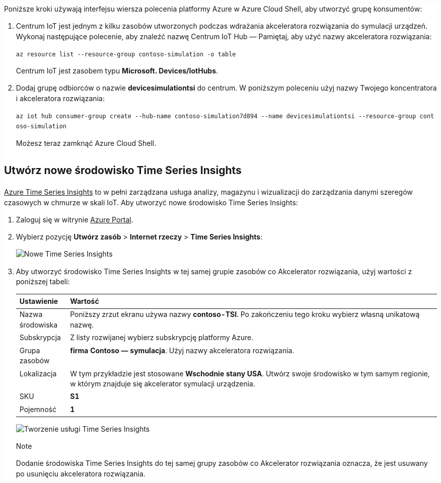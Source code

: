 Poniższe kroki używają interfejsu wiersza polecenia platformy Azure w Azure Cloud Shell, aby utworzyć grupę konsumentów:

1. Centrum IoT jest jednym z kilku zasobów utworzonych podczas wdrażania akceleratora rozwiązania do symulacji urządzeń. Wykonaj następujące polecenie, aby znaleźć nazwę Centrum IoT Hub — Pamiętaj, aby użyć nazwy akceleratora rozwiązania:

    ```azurecli-interactive
    az resource list --resource-group contoso-simulation -o table
    ```

    Centrum IoT jest zasobem typu **Microsoft. Devices/IotHubs**.

1. Dodaj grupę odbiorców o nazwie **devicesimulationtsi** do centrum. W poniższym poleceniu użyj nazwy Twojego koncentratora i akceleratora rozwiązania:

    ```azurecli-interactive
    az iot hub consumer-group create --hub-name contoso-simulation7d894 --name devicesimulationtsi --resource-group contoso-simulation
    ```

    Możesz teraz zamknąć Azure Cloud Shell.

## <a name="create-a-new-time-series-insights-environment"></a>Utwórz nowe środowisko Time Series Insights

[Azure Time Series Insights](../../articles/time-series-insights/time-series-insights-overview.md) to w pełni zarządzana usługa analizy, magazynu i wizualizacji do zarządzania danymi szeregów czasowych w chmurze w skali IoT. Aby utworzyć nowe środowisko Time Series Insights:

1. Zaloguj się w witrynie [Azure Portal](https://portal.azure.com/).

1. Wybierz pozycję **Utwórz zasób**  >  **Internet rzeczy**  >  **Time Series Insights**:

    ![Nowe Time Series Insights](./media/iot-accelerators-device-simulation-time-series-insights/new-time-series-insights.png)

1. Aby utworzyć środowisko Time Series Insights w tej samej grupie zasobów co Akcelerator rozwiązania, użyj wartości z poniższej tabeli:

    | Ustawienie | Wartość |
    | ------- | ----- |
    | Nazwa środowiska | Poniższy zrzut ekranu używa nazwy **contoso-TSI**. Po zakończeniu tego kroku wybierz własną unikatową nazwę. |
    | Subskrypcja | Z listy rozwijanej wybierz subskrypcję platformy Azure. |
    | Grupa zasobów | **firma Contoso — symulacja**. Użyj nazwy akceleratora rozwiązania. |
    | Lokalizacja | W tym przykładzie jest stosowane **Wschodnie stany USA**. Utwórz swoje środowisko w tym samym regionie, w którym znajduje się akcelerator symulacji urządzenia. |
    | SKU |**S1** |
    | Pojemność | **1** |

    ![Tworzenie usługi Time Series Insights](./media/iot-accelerators-device-simulation-time-series-insights/new-time-series-insights-create.png)

    > [!NOTE]
    > Dodanie środowiska Time Series Insights do tej samej grupy zasobów co Akcelerator rozwiązania oznacza, że jest usuwany po usunięciu akceleratora rozwiązania.
